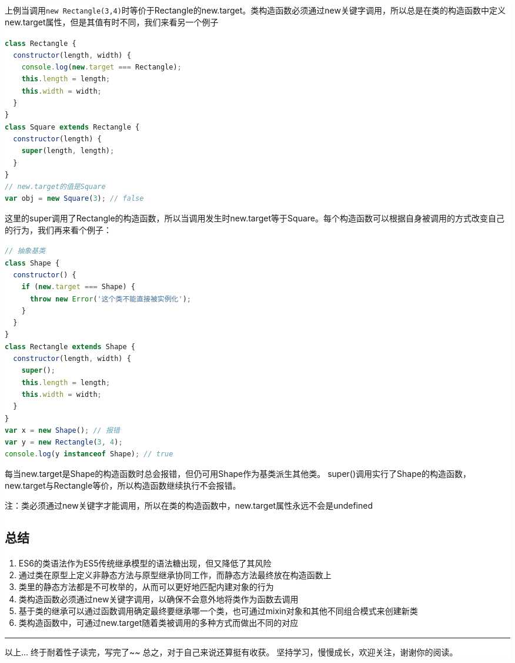 上例当调用`new Rectangle(3,4)`时等价于Rectangle的new.target。类构造函数必须通过new关键字调用，所以总是在类的构造函数中定义new.target属性，但是其值有时不同，我们来看另一个例子

```js
class Rectangle {
  constructor(length, width) {
    console.log(new.target === Rectangle);
    this.length = length;
    this.width = width;
  }
}
class Square extends Rectangle {
  constructor(length) {
    super(length, length);
  }
}
// new.target的值是Square
var obj = new Square(3); // false
```

这里的super调用了Rectangle的构造函数，所以当调用发生时new.target等于Square。每个构造函数可以根据自身被调用的方式改变自己的行为，我们再来看个例子：

```js
// 抽象基类
class Shape {
  constructor() {
    if (new.target === Shape) {
      throw new Error('这个类不能直接被实例化');
    }
  }
}
class Rectangle extends Shape {
  constructor(length, width) {
    super();
    this.length = length;
    this.width = width;
  }
}
var x = new Shape(); // 报错
var y = new Rectangle(3, 4);
console.log(y instanceof Shape); // true
```

每当new.target是Shape的构造函数时总会报错，但仍可用Shape作为基类派生其他类。
super()调用实行了Shape的构造函数，new.target与Rectangle等价，所以构造函数继续执行不会报错。

注：类必须通过new关键字才能调用，所以在类的构造函数中，new.target属性永远不会是undefined

## 总结

1. ES6的类语法作为ES5传统继承模型的语法糖出现，但又降低了其风险
2. 通过类在原型上定义非静态方法与原型继承协同工作，而静态方法最终放在构造函数上
3. 类里的静态方法都是不可枚举的，从而可以更好地匹配内建对象的行为
4. 类构造函数必须通过new关键字调用，以确保不会意外地将类作为函数去调用
5. 基于类的继承可以通过函数调用确定最终要继承哪一个类，也可通过mixin对象和其他不同组合模式来创建新类
6. 类构造函数中，可通过new.target随着类被调用的多种方式而做出不同的对应

---

以上… 终于耐着性子读完，写完了~~ 总之，对于自己来说还算挺有收获。
坚持学习，慢慢成长，欢迎关注，谢谢你的阅读。
